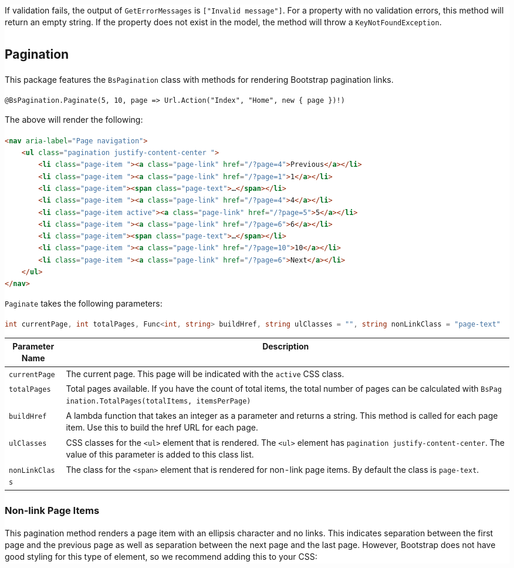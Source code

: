 If validation fails, the output of `GetErrorMessages` is `["Invalid message"]`. For a property with no validation 
errors, this method will return an empty string. If the property does not exist in the model, the method will throw a 
`KeyNotFoundException`.

## Pagination
This package features the `BsPagination` class with methods for rendering Bootstrap pagination links.

```cshtml
@BsPagination.Paginate(5, 10, page => Url.Action("Index", "Home", new { page })!)
```

The above will render the following:

```html
<nav aria-label="Page navigation">
    <ul class="pagination justify-content-center ">
        <li class="page-item "><a class="page-link" href="/?page=4">Previous</a></li>
        <li class="page-item "><a class="page-link" href="/?page=1">1</a></li>
        <li class="page-item"><span class="page-text">…</span></li>
        <li class="page-item "><a class="page-link" href="/?page=4">4</a></li>
        <li class="page-item active"><a class="page-link" href="/?page=5">5</a></li>
        <li class="page-item "><a class="page-link" href="/?page=6">6</a></li>
        <li class="page-item"><span class="page-text">…</span></li>
        <li class="page-item "><a class="page-link" href="/?page=10">10</a></li>
        <li class="page-item "><a class="page-link" href="/?page=6">Next</a></li>
    </ul>
</nav>
```

`Paginate` takes the following parameters:

```cs
int currentPage, int totalPages, Func<int, string> buildHref, string ulClasses = "", string nonLinkClass = "page-text"
```
| Parameter Name | Description                                                                                                                                                               |
|----------------|---------------------------------------------------------------------------------------------------------------------------------------------------------------------------|
| `currentPage`  | The current page. This page will be indicated with the `active` CSS class.                                                                                                |
| `totalPages`   | Total pages available. If you have the count of total items, the total number of pages can be calculated with `BsPagination.TotalPages(totalItems, itemsPerPage)`         |
| `buildHref`    | A lambda function that takes an integer as a parameter and returns a string. This method is called for each page item. Use this to build the href URL for each page.      |
| `ulClasses`    | CSS classes for the `<ul>` element that is rendered. The `<ul>` element has `pagination justify-content-center`. The value of this parameter is added to this class list. |
| `nonLinkClass` | The class for the `<span>` element that is rendered for non-link page items. By default the class is `page-text`.                                                         |

### Non-link Page Items
This pagination method renders a page item with an ellipsis character and no links. This indicates separation between 
the first page and the previous page as well as separation between the next page and the last page. However, Bootstrap
does not have good styling for this type of element, so we recommend adding this to your CSS:
